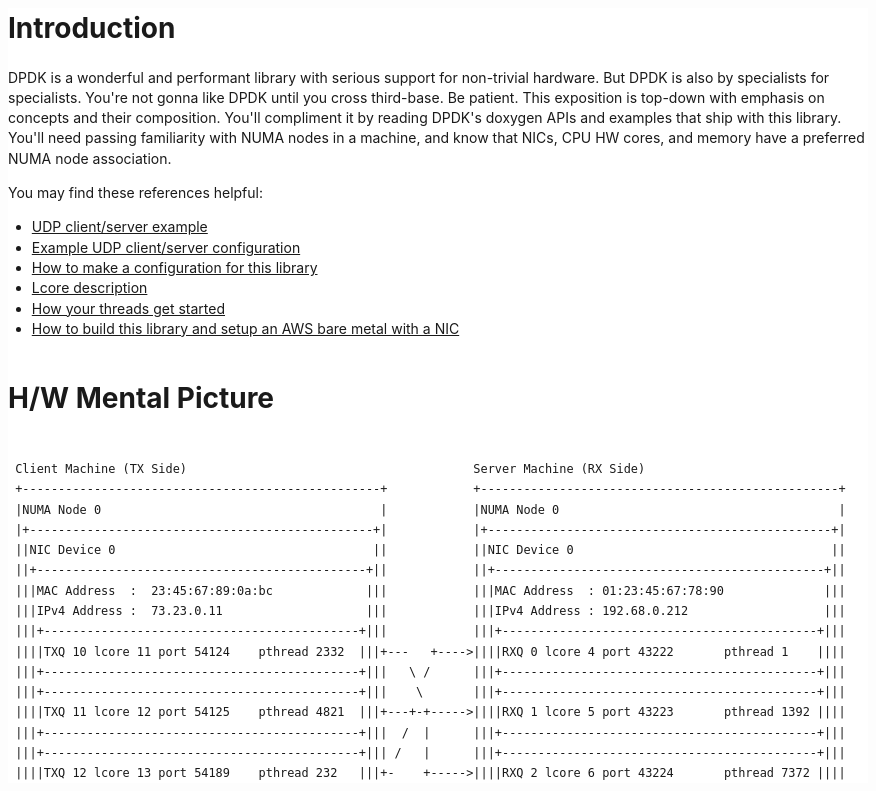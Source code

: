 # Introduction

DPDK is a wonderful and performant library with serious support for non-trivial hardware. But DPDK is also by
specialists for specialists. You're not gonna like DPDK until you cross third-base. Be patient. This exposition
is top-down with emphasis on concepts and their composition. You'll compliment it by reading DPDK's doxygen APIs
and examples that ship with this library. You'll need passing familiarity with NUMA nodes in a machine, and know
that NICs, CPU HW cores, and memory have a preferred NUMA node association.

You may find these references helpful:

* [UDP client/server example](https://github.com/rodgarrison/reinvent/tree/main/integration_tests/reinvent_dpdk_udp) 
* [Example UDP client/server configuration](https://github.com/rodgarrison/reinvent/blob/main/scripts/reinvent_dpdk_udp_integration_test)
* [How to make a configuration for this library](https://github.com/rodgarrison/reinvent/blob/main/src/reinvent/dpdk/reinvent_dpdk_initaws.h)
* [Lcore description](https://github.com/rodgarrison/reinvent/blob/main/src/reinvent/dpdk/reinvent_dpdk_lcore.h)
* [How your threads get started](https://github.com/rodgarrison/reinvent/blob/main/src/reinvent/dpdk/reinvent_dpdk_awsworker.h)
* [How to build this library and setup an AWS bare metal with a NIC](https://github.com/rodgarrison/reinvent/blob/main/doc/aws_ena_setup.md)

# H/W Mental Picture
```
                                                                                                                                                      
 Client Machine (TX Side)                                        Server Machine (RX Side)                                                             
 +--------------------------------------------------+            +--------------------------------------------------+                                 
 |NUMA Node 0                                       |            |NUMA Node 0                                       |                                 
 |+------------------------------------------------+|            |+------------------------------------------------+|                                 
 ||NIC Device 0                                    ||            ||NIC Device 0                                    ||                                 
 ||+----------------------------------------------+||            ||+----------------------------------------------+||                                 
 |||MAC Address  :  23:45:67:89:0a:bc             |||            |||MAC Address  : 01:23:45:67:78:90              |||                                 
 |||IPv4 Address :  73.23.0.11                    |||            |||IPv4 Address : 192.68.0.212                   |||                                 
 |||+--------------------------------------------+|||            |||+--------------------------------------------+|||                                 
 ||||TXQ 10 lcore 11 port 54124    pthread 2332  |||+---   +---->||||RXQ 0 lcore 4 port 43222       pthread 1    ||||                                 
 |||+--------------------------------------------+|||   \ /      |||+--------------------------------------------+|||                                 
 |||+--------------------------------------------+|||    \       |||+--------------------------------------------+|||                                 
 ||||TXQ 11 lcore 12 port 54125    pthread 4821  |||+---+-+----->||||RXQ 1 lcore 5 port 43223       pthread 1392 ||||                                 
 |||+--------------------------------------------+|||  /  |      |||+--------------------------------------------+|||                                 
 |||+--------------------------------------------+||| /   |      |||+--------------------------------------------+|||                                 
 ||||TXQ 12 lcore 13 port 54189    pthread 232   |||+-    +----->||||RXQ 2 lcore 6 port 43224       pthread 7372 ||||                                 
```
